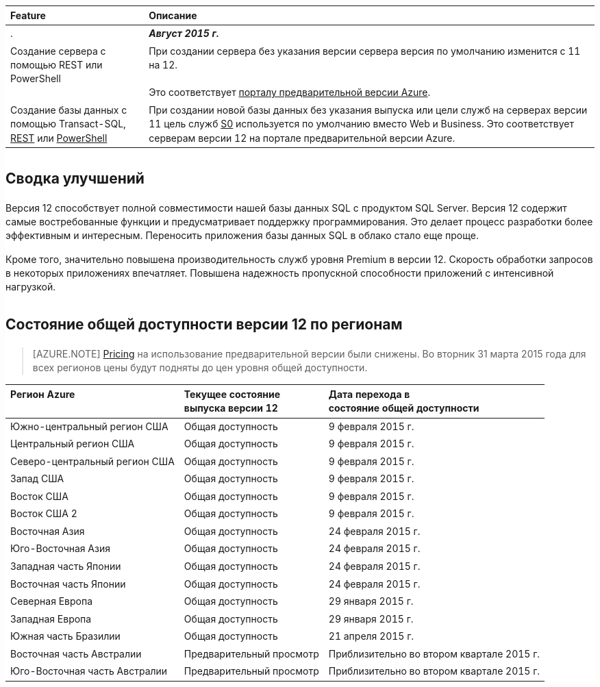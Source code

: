 
| Feature | Описание |
| :--- | :--- |
| . | ***Август 2015 г.*** |
| Создание сервера с помощью REST или PowerShell | При создании сервера без указания версии сервера версия по умолчанию изменится с 11 на 12.<br/><br/>Это соответствует [порталу предварительной версии Azure](http://portal.azure.com). |
| Создание базы данных с помощью Transact-SQL, [REST](http://msdn.microsoft.com/library/azure/gg715283.aspx) или [PowerShell](http://msdn.microsoft.com/library/azure/dn806332.aspx) | При создании новой базы данных без указания выпуска или цели служб на серверах версии 11 цель служб [S0](http://azure.microsoft.com/pricing/details/sql-database/) используется по умолчанию вместо Web и Business. Это соответствует серверам версии 12 на портале предварительной версии Azure. |


## Сводка улучшений


Версия 12 способствует полной совместимости нашей базы данных SQL с продуктом SQL Server. Версия 12 содержит самые востребованные функции и предусматривает поддержку программирования. Это делает процесс разработки более эффективным и интересным. Переносить приложения базы данных SQL в облако стало еще проще.


Кроме того, значительно повышена производительность служб уровня Premium в версии 12. Скорость обработки запросов в некоторых приложениях впечатляет. Повышена надежность пропускной способности приложений с интенсивной нагрузкой.


## <a name="V12AzureSqlDbPreviewGaTable"></a>Состояние общей доступности версии 12 по регионам


> [AZURE.NOTE]
> [Pricing](http://azure.microsoft.com/pricing/details/sql-database/) на использование предварительной версии были снижены. Во вторник 31 марта 2015 года для всех регионов цены будут подняты до цен уровня общей доступности.


| Регион Azure | Текущее состояние<br/>выпуска версии 12 | Дата перехода в<br/>состояние общей доступности |
| :--- | :--- | :--- |
| Южно-центральный регион США | Общая доступность | 9 февраля 2015 г. |
| Центральный регион США | Общая доступность | 9 февраля 2015 г. |
| Северо-центральный регион США | Общая доступность | 9 февраля 2015 г. |
| Запад США | Общая доступность | 9 февраля 2015 г. |
| Восток США | Общая доступность | 9 февраля 2015 г. |
| Восток США 2 | Общая доступность | 9 февраля 2015 г. |
| Восточная Азия | Общая доступность | 24 февраля 2015 г. |
| Юго-Восточная Азия | Общая доступность | 24 февраля 2015 г. |
| Западная часть Японии | Общая доступность | 24 февраля 2015 г. |
| Восточная часть Японии | Общая доступность | 24 февраля 2015 г. |
| Северная Европа | Общая доступность | 29 января 2015 г. |
| Западная Европа | Общая доступность | 29 января 2015 г. |
| Южная часть Бразилии | Общая доступность | 21 апреля 2015 г. |
| Восточная часть Австралии | Предварительный просмотр | Приблизительно во втором квартале 2015 г. |
| Юго-Восточная часть Австралии | Предварительный просмотр | Приблизительно во втором квартале 2015 г. |


[V12 general availability (GA) status per region]: #V12AzureSqlDbPreviewGaTable
